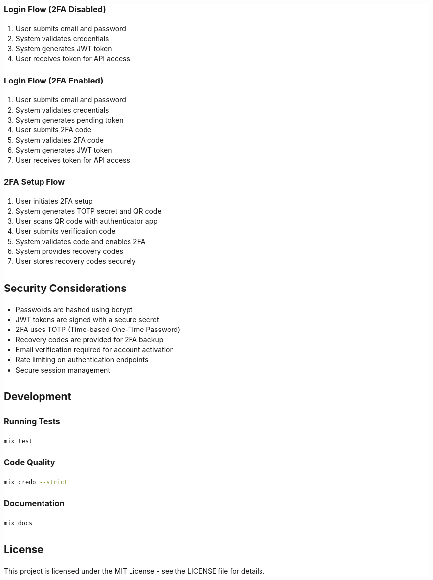 ### Login Flow (2FA Disabled)
1. User submits email and password
2. System validates credentials
3. System generates JWT token
4. User receives token for API access

### Login Flow (2FA Enabled)
1. User submits email and password
2. System validates credentials
3. System generates pending token
4. User submits 2FA code
5. System validates 2FA code
6. System generates JWT token
7. User receives token for API access

### 2FA Setup Flow
1. User initiates 2FA setup
2. System generates TOTP secret and QR code
3. User scans QR code with authenticator app
4. User submits verification code
5. System validates code and enables 2FA
6. System provides recovery codes
7. User stores recovery codes securely

## Security Considerations

- Passwords are hashed using bcrypt
- JWT tokens are signed with a secure secret
- 2FA uses TOTP (Time-based One-Time Password)
- Recovery codes are provided for 2FA backup
- Email verification required for account activation
- Rate limiting on authentication endpoints
- Secure session management

## Development

### Running Tests
```bash
mix test
```

### Code Quality
```bash
mix credo --strict
```

### Documentation
```bash
mix docs
```

## License

This project is licensed under the MIT License - see the LICENSE file for details.
